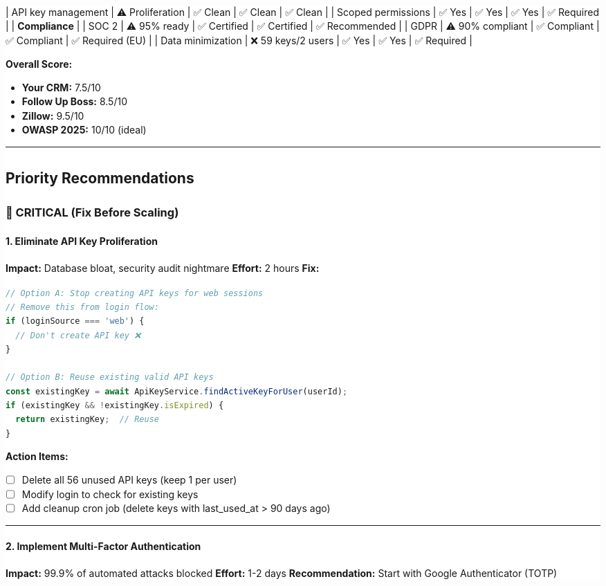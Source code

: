 | API key management | ⚠️ Proliferation | ✅ Clean | ✅ Clean | ✅ Clean |
| Scoped permissions | ✅ Yes | ✅ Yes | ✅ Yes | ✅ Required |
| **Compliance** |
| SOC 2 | ⚠️ 95% ready | ✅ Certified | ✅ Certified | ✅ Recommended |
| GDPR | ⚠️ 90% compliant | ✅ Compliant | ✅ Compliant | ✅ Required (EU) |
| Data minimization | ❌ 59 keys/2 users | ✅ Yes | ✅ Yes | ✅ Required |

**Overall Score:**
- **Your CRM:** 7.5/10
- **Follow Up Boss:** 8.5/10
- **Zillow:** 9.5/10
- **OWASP 2025:** 10/10 (ideal)

---

## Priority Recommendations

### 🚨 CRITICAL (Fix Before Scaling)

#### 1. Eliminate API Key Proliferation
**Impact:** Database bloat, security audit nightmare
**Effort:** 2 hours
**Fix:**
```javascript
// Option A: Stop creating API keys for web sessions
// Remove this from login flow:
if (loginSource === 'web') {
  // Don't create API key ❌
}

// Option B: Reuse existing valid API keys
const existingKey = await ApiKeyService.findActiveKeyForUser(userId);
if (existingKey && !existingKey.isExpired) {
  return existingKey;  // Reuse
}
```

**Action Items:**
- [ ] Delete all 56 unused API keys (keep 1 per user)
- [ ] Modify login to check for existing keys
- [ ] Add cleanup cron job (delete keys with last_used_at > 90 days ago)

---

#### 2. Implement Multi-Factor Authentication
**Impact:** 99.9% of automated attacks blocked
**Effort:** 1-2 days
**Recommendation:** Start with Google Authenticator (TOTP)
